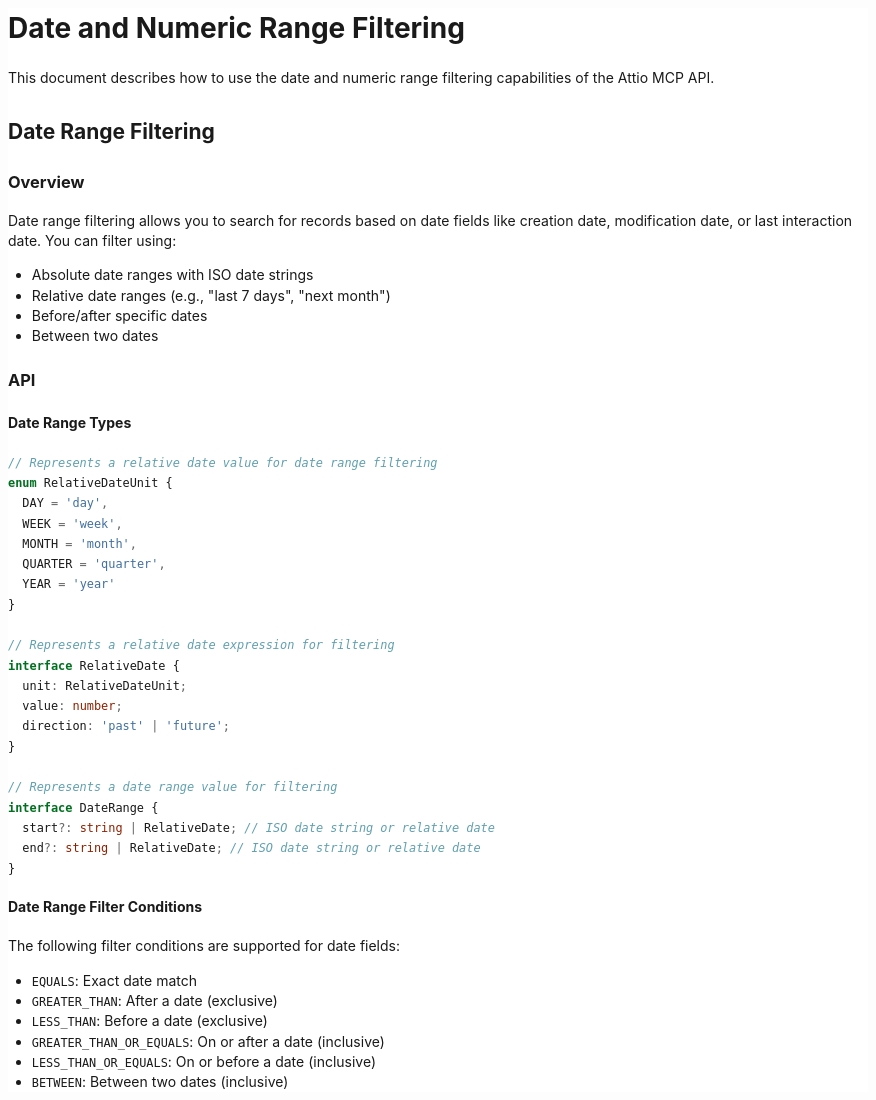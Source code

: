 # Date and Numeric Range Filtering

This document describes how to use the date and numeric range filtering capabilities of the Attio MCP API.

## Date Range Filtering

### Overview

Date range filtering allows you to search for records based on date fields like creation date, modification date, or last interaction date. You can filter using:

- Absolute date ranges with ISO date strings
- Relative date ranges (e.g., "last 7 days", "next month")
- Before/after specific dates
- Between two dates

### API

#### Date Range Types

```typescript
// Represents a relative date value for date range filtering
enum RelativeDateUnit {
  DAY = 'day',
  WEEK = 'week',
  MONTH = 'month',
  QUARTER = 'quarter',
  YEAR = 'year'
}

// Represents a relative date expression for filtering
interface RelativeDate {
  unit: RelativeDateUnit;
  value: number;
  direction: 'past' | 'future';
}

// Represents a date range value for filtering
interface DateRange {
  start?: string | RelativeDate; // ISO date string or relative date
  end?: string | RelativeDate; // ISO date string or relative date
}
```

#### Date Range Filter Conditions

The following filter conditions are supported for date fields:

- `EQUALS`: Exact date match
- `GREATER_THAN`: After a date (exclusive)
- `LESS_THAN`: Before a date (exclusive)
- `GREATER_THAN_OR_EQUALS`: On or after a date (inclusive)
- `LESS_THAN_OR_EQUALS`: On or before a date (inclusive)
- `BETWEEN`: Between two dates (inclusive)

